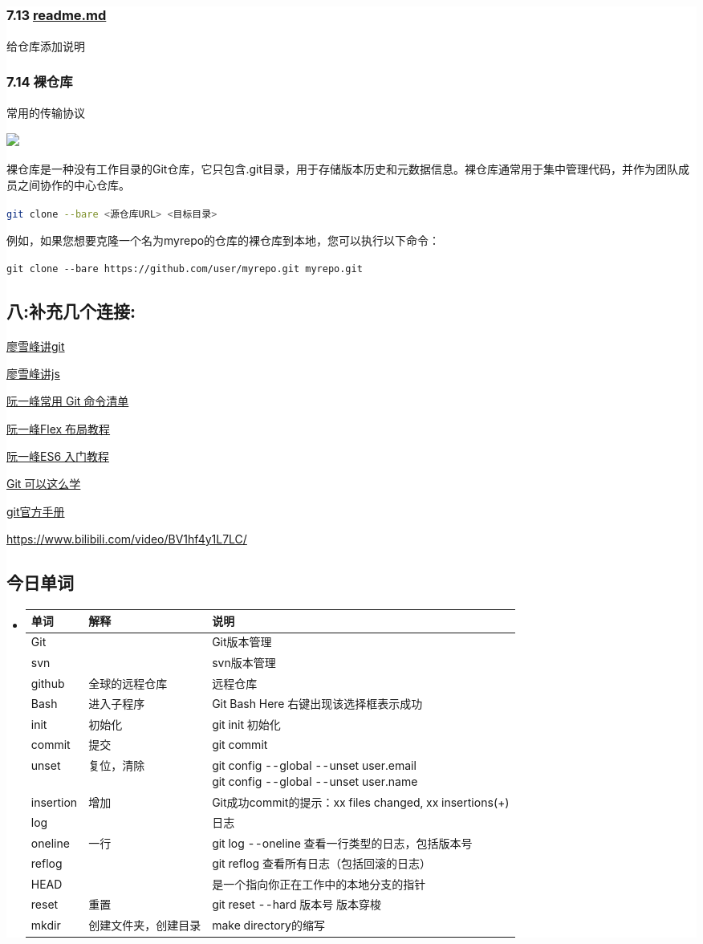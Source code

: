 
### 7.13 [readme.md](http://readme.md)

给仓库添加说明

### 7.14 裸仓库

常用的传输协议

![](https://img-blog.csdnimg.cn/20200606202058463.png?x-oss-process=image/watermark,type_ZmFuZ3poZW5naGVpdGk,shadow_10,text_aHR0cHM6Ly9ibG9nLmNzZG4ubmV0L3dlaXhpbl80MzkxNDYwNA==,size_16,color_FFFFFF,t_70)

裸仓库是一种没有工作目录的Git仓库，它只包含.git目录，用于存储版本历史和元数据信息。裸仓库通常用于集中管理代码，并作为团队成员之间协作的中心仓库。

```bash
git clone --bare <源仓库URL> <目标目录>
```

例如，如果您想要克隆一个名为myrepo的仓库的裸仓库到本地，您可以执行以下命令：

```
git clone --bare https://github.com/user/myrepo.git myrepo.git
```



## 八:补充几个连接:

[廖雪峰讲git](https://www.liaoxuefeng.com/wiki/896043488029600/896067008724000)

[廖雪峰讲js](https://www.liaoxuefeng.com/wiki/1022910821149312)

[阮一峰常用 Git 命令清单](http://www.ruanyifeng.com/blog/2015/12/git-cheat-sheet.html)

[阮一峰Flex 布局教程](http://www.ruanyifeng.com/blog/2015/07/flex-examples.html)

[阮一峰ES6 入门教程](http://es6.ruanyifeng.com/)

[Git 可以这么学](https://juejin.cn/post/6844904166867861511)

[git官方手册](https://git-scm.com/book/zh/v2/起步-关于版本控制)

https://www.bilibili.com/video/BV1hf4y1L7LC/

## 今日单词

- | 单词        | 解释                 | 说明                                                         |
  | ----------- | -------------------- | ------------------------------------------------------------ |
  | Git         |                      | Git版本管理                                                  |
  | svn         |                      | svn版本管理                                                  |
  | github      | 全球的远程仓库       | 远程仓库                                                     |
  | Bash        | 进入子程序           | Git Bash Here 右键出现该选择框表示成功                       |
  | init        | 初始化               | git init  初始化                                             |
  | commit      | 提交                 | git commit                                                   |
  | unset       | 复位，清除           | git  config  --global   --unset  user.email <br>git  config  --global   --unset  user.name |
  | insertion   | 增加                 | Git成功commit的提示：xx files changed, xx insertions(+)      |
  | log         |                      | 日志                                                         |
  | oneline     | 一行                 | git log --oneline    查看一行类型的日志，包括版本号          |
  | reflog      |                      | git reflog 查看所有日志（包括回滚的日志）                    |
  | HEAD        |                      | 是一个指向你正在工作中的本地分支的指针                       |
  | reset       | 重置                 | git    reset    --hard  版本号    版本穿梭                   |
  | mkdir       | 创建文件夹，创建目录 | make directory的缩写                                         |